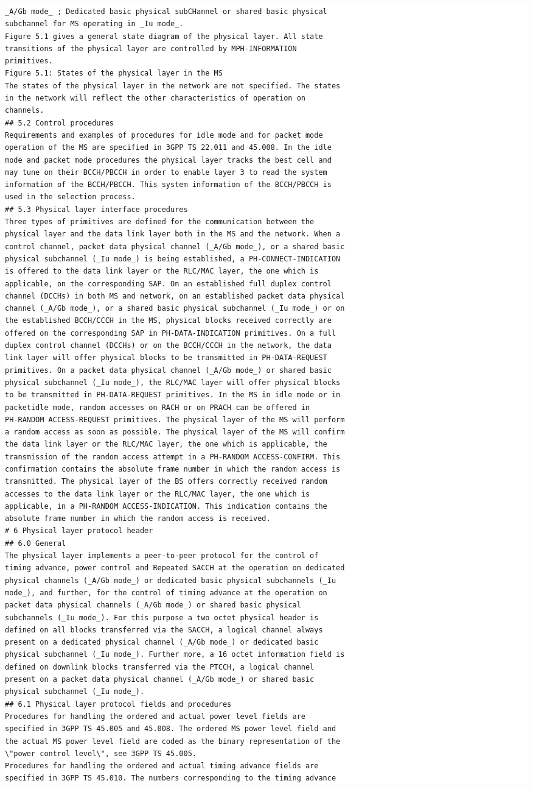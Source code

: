 ```{=html}
_A/Gb mode_ ; Dedicated basic physical subCHannel or shared basic physical
subchannel for MS operating in _Iu mode_.
Figure 5.1 gives a general state diagram of the physical layer. All state
transitions of the physical layer are controlled by MPH‑INFORMATION
primitives.
Figure 5.1: States of the physical layer in the MS
The states of the physical layer in the network are not specified. The states
in the network will reflect the other characteristics of operation on
channels.
## 5.2 Control procedures
Requirements and examples of procedures for idle mode and for packet mode
operation of the MS are specified in 3GPP TS 22.011 and 45.008. In the idle
mode and packet mode procedures the physical layer tracks the best cell and
may tune on their BCCH/PBCCH in order to enable layer 3 to read the system
information of the BCCH/PBCCH. This system information of the BCCH/PBCCH is
used in the selection process.
## 5.3 Physical layer interface procedures
Three types of primitives are defined for the communication between the
physical layer and the data link layer both in the MS and the network. When a
control channel, packet data physical channel (_A/Gb mode_), or a shared basic
physical subchannel (_Iu mode_) is being established, a PH‑CONNECT‑INDICATION
is offered to the data link layer or the RLC/MAC layer, the one which is
applicable, on the corresponding SAP. On an established full duplex control
channel (DCCHs) in both MS and network, on an established packet data physical
channel (_A/Gb mode_), or a shared basic physical subchannel (_Iu mode_) or on
the established BCCH/CCCH in the MS, physical blocks received correctly are
offered on the corresponding SAP in PH‑DATA‑INDICATION primitives. On a full
duplex control channel (DCCHs) or on the BCCH/CCCH in the network, the data
link layer will offer physical blocks to be transmitted in PH‑DATA‑REQUEST
primitives. On a packet data physical channel (_A/Gb mode_) or shared basic
physical subchannel (_Iu mode_), the RLC/MAC layer will offer physical blocks
to be transmitted in PH‑DATA‑REQUEST primitives. In the MS in idle mode or in
packetidle mode, random accesses on RACH or on PRACH can be offered in
PH‑RANDOM ACCESS‑REQUEST primitives. The physical layer of the MS will perform
a random access as soon as possible. The physical layer of the MS will confirm
the data link layer or the RLC/MAC layer, the one which is applicable, the
transmission of the random access attempt in a PH‑RANDOM ACCESS‑CONFIRM. This
confirmation contains the absolute frame number in which the random access is
transmitted. The physical layer of the BS offers correctly received random
accesses to the data link layer or the RLC/MAC layer, the one which is
applicable, in a PH‑RANDOM ACCESS‑INDICATION. This indication contains the
absolute frame number in which the random access is received.
# 6 Physical layer protocol header
## 6.0 General
The physical layer implements a peer‑to‑peer protocol for the control of
timing advance, power control and Repeated SACCH at the operation on dedicated
physical channels (_A/Gb mode_) or dedicated basic physical subchannels (_Iu
mode_), and further, for the control of timing advance at the operation on
packet data physical channels (_A/Gb mode_) or shared basic physical
subchannels (_Iu mode_). For this purpose a two octet physical header is
defined on all blocks transferred via the SACCH, a logical channel always
present on a dedicated physical channel (_A/Gb mode_) or dedicated basic
physical subchannel (_Iu mode_). Further more, a 16 octet information field is
defined on downlink blocks transferred via the PTCCH, a logical channel
present on a packet data physical channel (_A/Gb mode_) or shared basic
physical subchannel (_Iu mode_).
## 6.1 Physical layer protocol fields and procedures
Procedures for handling the ordered and actual power level fields are
specified in 3GPP TS 45.005 and 45.008. The ordered MS power level field and
the actual MS power level field are coded as the binary representation of the
\"power control level\", see 3GPP TS 45.005.
Procedures for handling the ordered and actual timing advance fields are
specified in 3GPP TS 45.010. The numbers corresponding to the timing advance
```